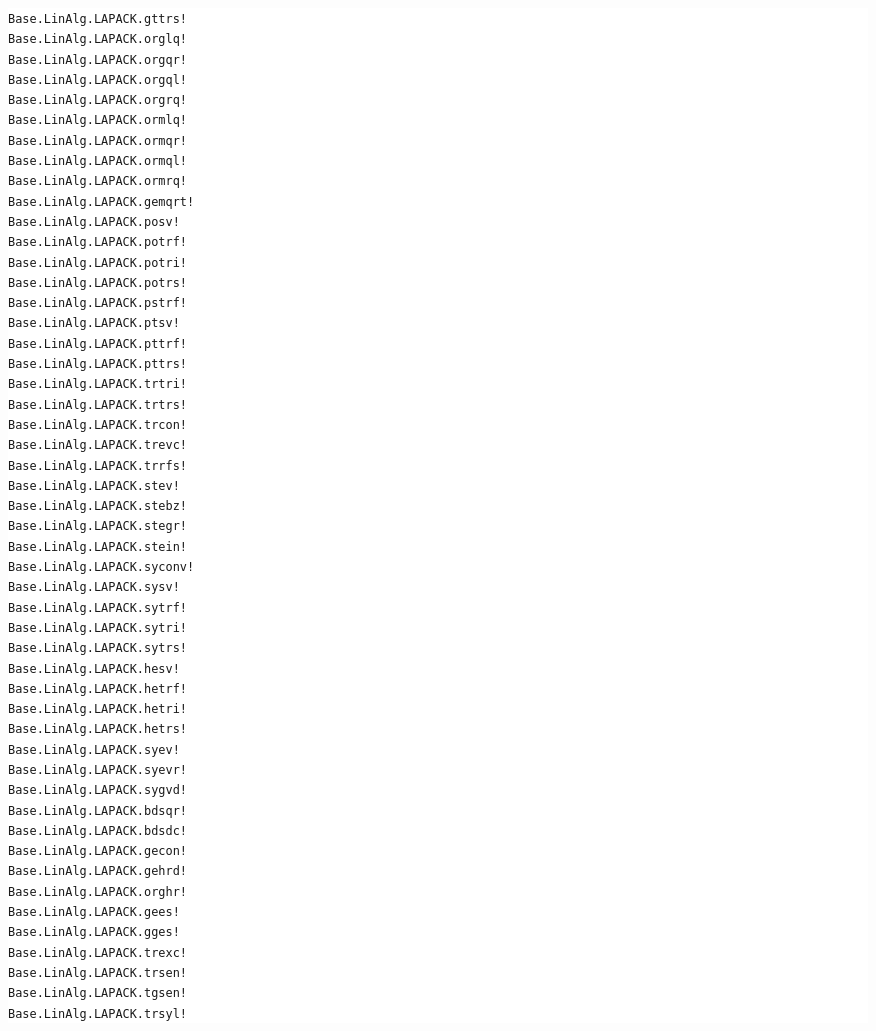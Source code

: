 ```@docs
Base.LinAlg.LAPACK.gttrs!
Base.LinAlg.LAPACK.orglq!
Base.LinAlg.LAPACK.orgqr!
Base.LinAlg.LAPACK.orgql!
Base.LinAlg.LAPACK.orgrq!
Base.LinAlg.LAPACK.ormlq!
Base.LinAlg.LAPACK.ormqr!
Base.LinAlg.LAPACK.ormql!
Base.LinAlg.LAPACK.ormrq!
Base.LinAlg.LAPACK.gemqrt!
Base.LinAlg.LAPACK.posv!
Base.LinAlg.LAPACK.potrf!
Base.LinAlg.LAPACK.potri!
Base.LinAlg.LAPACK.potrs!
Base.LinAlg.LAPACK.pstrf!
Base.LinAlg.LAPACK.ptsv!
Base.LinAlg.LAPACK.pttrf!
Base.LinAlg.LAPACK.pttrs!
Base.LinAlg.LAPACK.trtri!
Base.LinAlg.LAPACK.trtrs!
Base.LinAlg.LAPACK.trcon!
Base.LinAlg.LAPACK.trevc!
Base.LinAlg.LAPACK.trrfs!
Base.LinAlg.LAPACK.stev!
Base.LinAlg.LAPACK.stebz!
Base.LinAlg.LAPACK.stegr!
Base.LinAlg.LAPACK.stein!
Base.LinAlg.LAPACK.syconv!
Base.LinAlg.LAPACK.sysv!
Base.LinAlg.LAPACK.sytrf!
Base.LinAlg.LAPACK.sytri!
Base.LinAlg.LAPACK.sytrs!
Base.LinAlg.LAPACK.hesv!
Base.LinAlg.LAPACK.hetrf!
Base.LinAlg.LAPACK.hetri!
Base.LinAlg.LAPACK.hetrs!
Base.LinAlg.LAPACK.syev!
Base.LinAlg.LAPACK.syevr!
Base.LinAlg.LAPACK.sygvd!
Base.LinAlg.LAPACK.bdsqr!
Base.LinAlg.LAPACK.bdsdc!
Base.LinAlg.LAPACK.gecon!
Base.LinAlg.LAPACK.gehrd!
Base.LinAlg.LAPACK.orghr!
Base.LinAlg.LAPACK.gees!
Base.LinAlg.LAPACK.gges!
Base.LinAlg.LAPACK.trexc!
Base.LinAlg.LAPACK.trsen!
Base.LinAlg.LAPACK.tgsen!
Base.LinAlg.LAPACK.trsyl!
```

